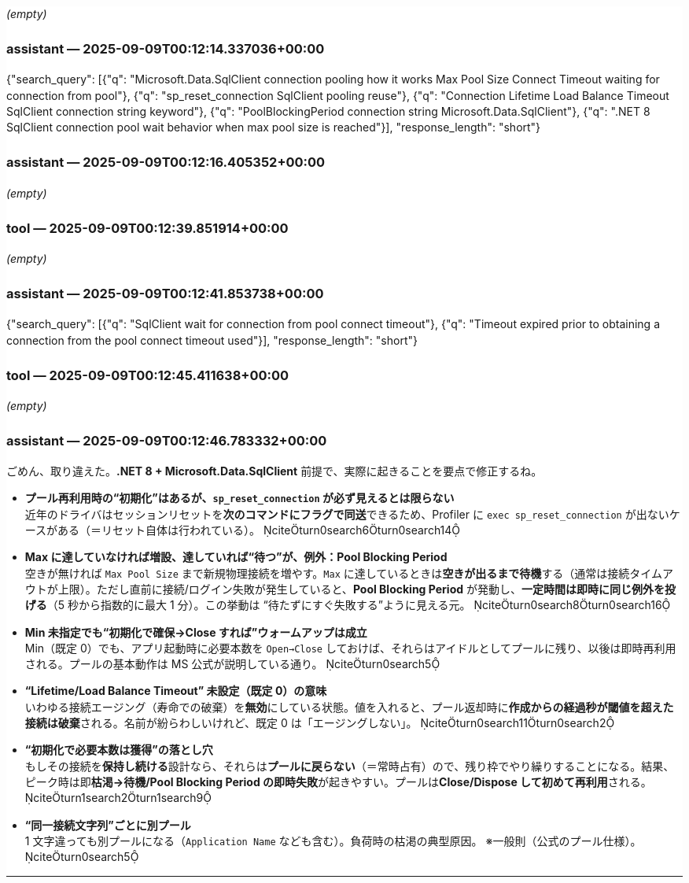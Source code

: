 _(empty)_

### assistant — 2025-09-09T00:12:14.337036+00:00

{"search_query": [{"q": "Microsoft.Data.SqlClient connection pooling how it works Max Pool Size Connect Timeout waiting for connection from pool"}, {"q": "sp_reset_connection SqlClient pooling reuse"}, {"q": "Connection Lifetime Load Balance Timeout SqlClient connection string keyword"}, {"q": "PoolBlockingPeriod connection string Microsoft.Data.SqlClient"}, {"q": ".NET 8 SqlClient connection pool wait behavior when max pool size is reached"}], "response_length": "short"}

### assistant — 2025-09-09T00:12:16.405352+00:00

_(empty)_

### tool — 2025-09-09T00:12:39.851914+00:00

_(empty)_

### assistant — 2025-09-09T00:12:41.853738+00:00

{"search_query": [{"q": "SqlClient wait for connection from pool connect timeout"}, {"q": "Timeout expired prior to obtaining a connection from the pool connect timeout used"}], "response_length": "short"}

### tool — 2025-09-09T00:12:45.411638+00:00

_(empty)_

### assistant — 2025-09-09T00:12:46.783332+00:00

ごめん、取り違えた。**.NET 8 + Microsoft.Data.SqlClient** 前提で、実際に起きることを要点で修正するね。

- **プール再利用時の“初期化”はあるが、`sp_reset_connection` が必ず見えるとは限らない**  
  近年のドライバはセッションリセットを**次のコマンドにフラグで同送**できるため、Profiler に `exec sp_reset_connection` が出ないケースがある（＝リセット自体は行われている）。 citeturn0search6turn0search14

- **Max に達していなければ増設、達していれば“待つ”が、例外：Pool Blocking Period**  
  空きが無ければ `Max Pool Size` まで新規物理接続を増やす。`Max` に達しているときは**空きが出るまで待機**する（通常は接続タイムアウトが上限）。ただし直前に接続/ログイン失敗が発生していると、**Pool Blocking Period** が発動し、**一定時間は即時に同じ例外を投げる**（5 秒から指数的に最大 1 分）。この挙動は “待たずにすぐ失敗する”ように見える元。 citeturn0search8turn0search16

- **Min 未指定でも“初期化で確保→Close すれば”ウォームアップは成立**  
  Min（既定 0）でも、アプリ起動時に必要本数を `Open→Close` しておけば、それらはアイドルとしてプールに残り、以後は即時再利用される。プールの基本動作は MS 公式が説明している通り。 citeturn0search5

- **“Lifetime/Load Balance Timeout” 未設定（既定 0）の意味**  
  いわゆる接続エージング（寿命での破棄）を**無効**にしている状態。値を入れると、プール返却時に**作成からの経過秒が閾値を超えた接続は破棄**される。名前が紛らわしいけれど、既定 0 は「エージングしない」。 citeturn0search11turn0search2

- **“初期化で必要本数は獲得”の落とし穴**  
  もしその接続を**保持し続ける**設計なら、それらは**プールに戻らない**（＝常時占有）ので、残り枠でやり繰りすることになる。結果、ピーク時は即**枯渇→待機/Pool Blocking Period の即時失敗**が起きやすい。プールは**Close/Dispose して初めて再利用**される。 citeturn1search2turn1search9

- **“同一接続文字列”ごとに別プール**  
  1 文字違っても別プールになる（`Application Name` なども含む）。負荷時の枯渇の典型原因。 ※一般則（公式のプール仕様）。 citeturn0search5

---